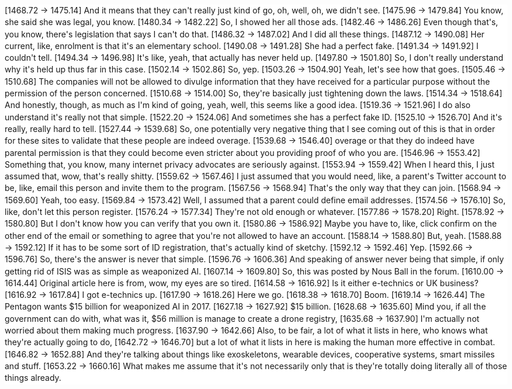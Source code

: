 [1468.72 → 1475.14] And it means that they can't really just kind of go, oh, well, oh, we didn't see.
[1475.96 → 1479.84] You know, she said she was legal, you know.
[1480.34 → 1482.22] So, I showed her all those ads.
[1482.46 → 1486.26] Even though that's, you know, there's legislation that says I can't do that.
[1486.32 → 1487.02] And I did all these things.
[1487.12 → 1490.08] Her current, like, enrolment is that it's an elementary school.
[1490.08 → 1491.28] She had a perfect fake.
[1491.34 → 1491.92] I couldn't tell.
[1494.34 → 1496.98] It's like, yeah, that actually has never held up.
[1497.80 → 1501.80] So, I don't really understand why it's held up thus far in this case.
[1502.14 → 1502.86] So, yep.
[1503.26 → 1504.90] Yeah, let's see how that goes.
[1505.46 → 1510.68] The companies will not be allowed to divulge information that they have received for a particular purpose without the permission of the person concerned.
[1510.68 → 1514.00] So, they're basically just tightening down the laws.
[1514.34 → 1518.64] And honestly, though, as much as I'm kind of going, yeah, well, this seems like a good idea.
[1519.36 → 1521.96] I do also understand it's really not that simple.
[1522.20 → 1524.06] And sometimes she has a perfect fake ID.
[1525.10 → 1526.70] And it's really, really hard to tell.
[1527.44 → 1539.68] So, one potentially very negative thing that I see coming out of this is that in order for these sites to validate that these people are indeed overage.
[1539.68 → 1546.40] overage or that they do indeed have parental permission is that they could become even stricter about you providing proof of who you are.
[1546.96 → 1553.42] Something that, you know, many internet privacy advocates are seriously against.
[1553.94 → 1559.42] When I heard this, I just assumed that, wow, that's really shitty.
[1559.62 → 1567.46] I just assumed that you would need, like, a parent's Twitter account to be, like, email this person and invite them to the program.
[1567.56 → 1568.94] That's the only way that they can join.
[1568.94 → 1569.60] Yeah, too easy.
[1569.84 → 1573.42] Well, I assumed that a parent could define email addresses.
[1574.56 → 1576.10] So, like, don't let this person register.
[1576.24 → 1577.34] They're not old enough or whatever.
[1577.86 → 1578.20] Right.
[1578.92 → 1580.80] But I don't know how you can verify that you own it.
[1580.86 → 1586.92] Maybe you have to, like, click confirm on the other end of the email or something to agree that you're not allowed to have an account.
[1588.14 → 1588.80] But, yeah.
[1588.88 → 1592.12] If it has to be some sort of ID registration, that's actually kind of sketchy.
[1592.12 → 1592.46] Yep.
[1592.66 → 1596.76] So, there's the answer is never that simple.
[1596.76 → 1606.36] And speaking of answer never being that simple, if only getting rid of ISIS was as simple as weaponized AI.
[1607.14 → 1609.80] So, this was posted by Nous Ball in the forum.
[1610.00 → 1614.44] Original article here is from, wow, my eyes are so tired.
[1614.58 → 1616.92] Is it either e-technics or UK business?
[1616.92 → 1617.84] I got e-technics up.
[1617.90 → 1618.26] Here we go.
[1618.38 → 1618.70] Boom.
[1619.14 → 1626.44] The Pentagon wants $15 billion for weaponized AI in 2017.
[1627.18 → 1627.92] $15 billion.
[1628.68 → 1635.60] Mind you, if all the government can do with, what was it, $56 million is manage to create a drone registry,
[1635.68 → 1637.90] I'm actually not worried about them making much progress.
[1637.90 → 1642.66] Also, to be fair, a lot of what it lists in here, who knows what they're actually going to do,
[1642.72 → 1646.70] but a lot of what it lists in here is making the human more effective in combat.
[1646.82 → 1652.88] And they're talking about things like exoskeletons, wearable devices, cooperative systems, smart missiles and stuff.
[1653.22 → 1660.16] What makes me assume that it's not necessarily only that is they're totally doing literally all of those things already.
